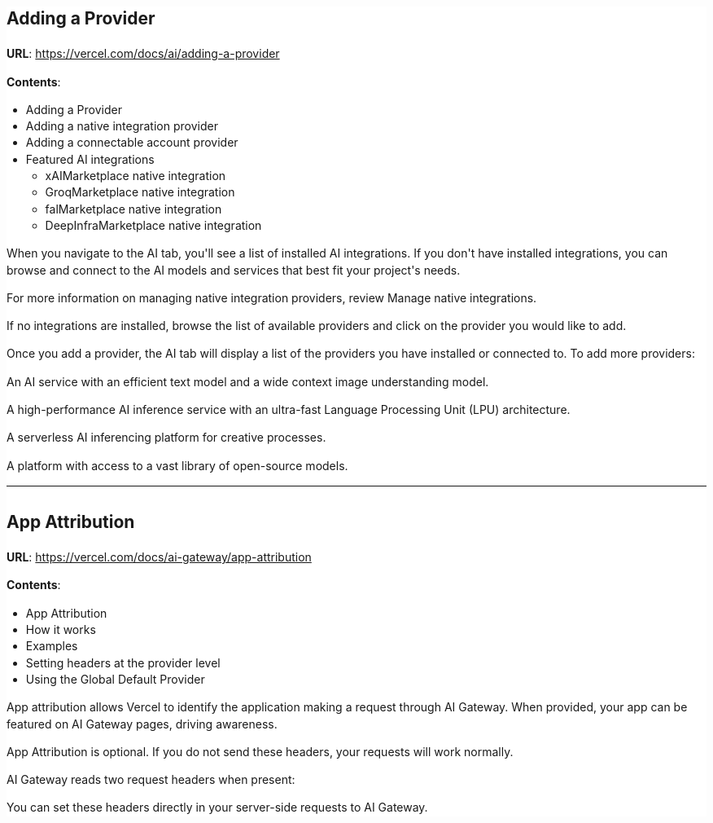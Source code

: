 ## Adding a Provider

**URL**: https://vercel.com/docs/ai/adding-a-provider

**Contents**:
- Adding a Provider
- Adding a native integration provider
- Adding a connectable account provider
- Featured AI integrations
  - xAIMarketplace native integration
  - GroqMarketplace native integration
  - falMarketplace native integration
  - DeepInfraMarketplace native integration

When you navigate to the AI tab, you'll see a list of installed AI integrations. If you don't have installed integrations, you can browse and connect to the AI models and services that best fit your project's needs.

For more information on managing native integration providers, review Manage native integrations.

If no integrations are installed, browse the list of available providers and click on the provider you would like to add.

Once you add a provider, the AI tab will display a list of the providers you have installed or connected to. To add more providers:

An AI service with an efficient text model and a wide context image understanding model.

A high-performance AI inference service with an ultra-fast Language Processing Unit (LPU) architecture.

A serverless AI inferencing platform for creative processes.

A platform with access to a vast library of open-source models.

---

## App Attribution

**URL**: https://vercel.com/docs/ai-gateway/app-attribution

**Contents**:
- App Attribution
- How it works
- Examples
- Setting headers at the provider level
- Using the Global Default Provider

App attribution allows Vercel to identify the application making a request through AI Gateway. When provided, your app can be featured on AI Gateway pages, driving awareness.

App Attribution is optional. If you do not send these headers, your requests will work normally.

AI Gateway reads two request headers when present:

You can set these headers directly in your server-side requests to AI Gateway.
